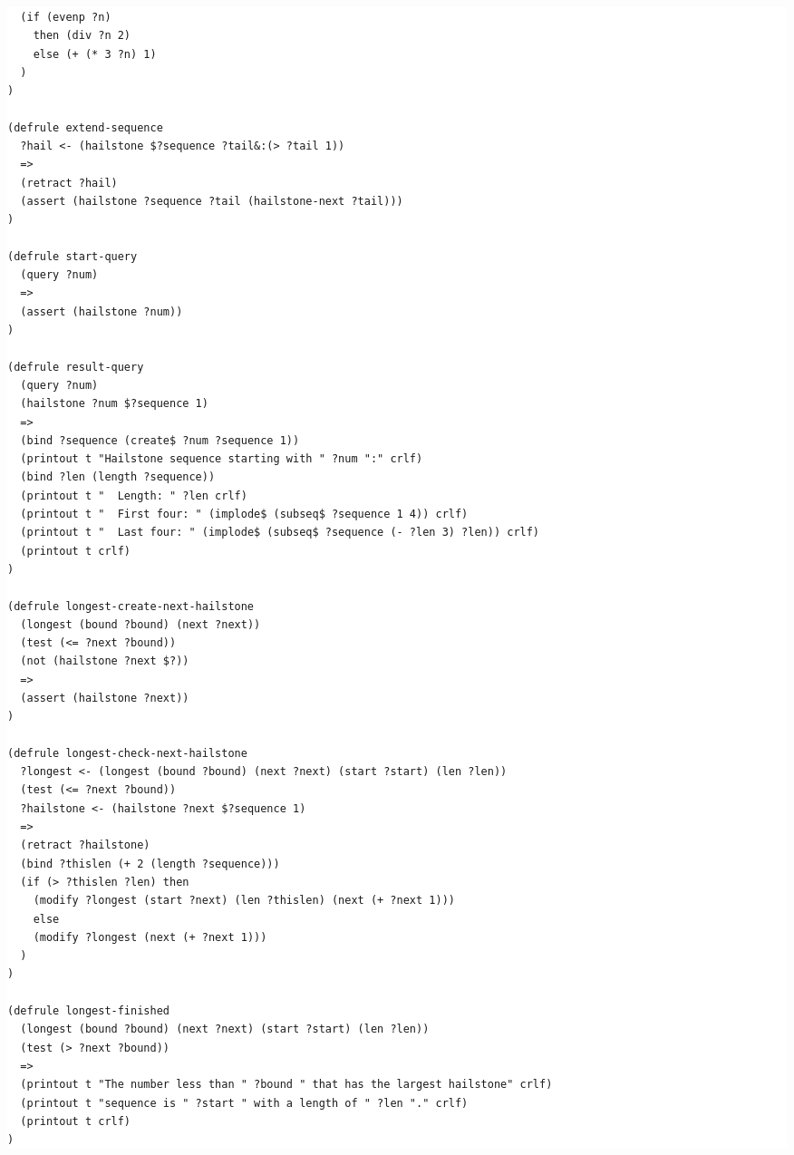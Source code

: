 ```clips
  (if (evenp ?n)
    then (div ?n 2)
    else (+ (* 3 ?n) 1)
  )
)

(defrule extend-sequence
  ?hail <- (hailstone $?sequence ?tail&:(> ?tail 1))
  =>
  (retract ?hail)
  (assert (hailstone ?sequence ?tail (hailstone-next ?tail)))
)

(defrule start-query
  (query ?num)
  =>
  (assert (hailstone ?num))
)

(defrule result-query
  (query ?num)
  (hailstone ?num $?sequence 1)
  =>
  (bind ?sequence (create$ ?num ?sequence 1))
  (printout t "Hailstone sequence starting with " ?num ":" crlf)
  (bind ?len (length ?sequence))
  (printout t "  Length: " ?len crlf)
  (printout t "  First four: " (implode$ (subseq$ ?sequence 1 4)) crlf)
  (printout t "  Last four: " (implode$ (subseq$ ?sequence (- ?len 3) ?len)) crlf)
  (printout t crlf)
)

(defrule longest-create-next-hailstone
  (longest (bound ?bound) (next ?next))
  (test (<= ?next ?bound))
  (not (hailstone ?next $?))
  =>
  (assert (hailstone ?next))
)

(defrule longest-check-next-hailstone
  ?longest <- (longest (bound ?bound) (next ?next) (start ?start) (len ?len))
  (test (<= ?next ?bound))
  ?hailstone <- (hailstone ?next $?sequence 1)
  =>
  (retract ?hailstone)
  (bind ?thislen (+ 2 (length ?sequence)))
  (if (> ?thislen ?len) then
    (modify ?longest (start ?next) (len ?thislen) (next (+ ?next 1)))
    else
    (modify ?longest (next (+ ?next 1)))
  )
)

(defrule longest-finished
  (longest (bound ?bound) (next ?next) (start ?start) (len ?len))
  (test (> ?next ?bound))
  =>
  (printout t "The number less than " ?bound " that has the largest hailstone" crlf)
  (printout t "sequence is " ?start " with a length of " ?len "." crlf)
  (printout t crlf)
)
```